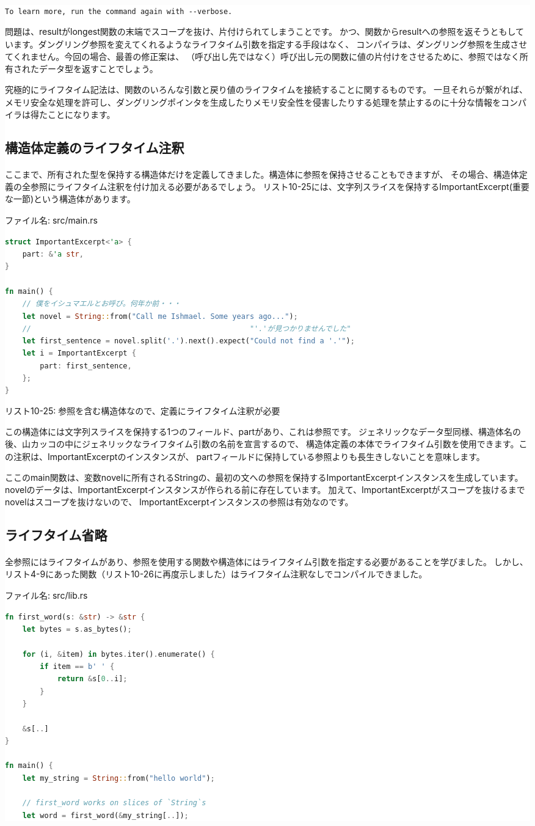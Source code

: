 ```
To learn more, run the command again with --verbose.
```

問題は、resultがlongest関数の末端でスコープを抜け、片付けられてしまうことです。 かつ、関数からresultへの参照を返そうともしています。ダングリング参照を変えてくれるようなライフタイム引数を指定する手段はなく、 コンパイラは、ダングリング参照を生成させてくれません。今回の場合、最善の修正案は、 （呼び出し先ではなく）呼び出し元の関数に値の片付けをさせるために、参照ではなく所有されたデータ型を返すことでしょう。

究極的にライフタイム記法は、関数のいろんな引数と戻り値のライフタイムを接続することに関するものです。 一旦それらが繋がれば、メモリ安全な処理を許可し、ダングリングポインタを生成したりメモリ安全性を侵害したりする処理を禁止するのに十分な情報をコンパイラは得たことになります。

## 構造体定義のライフタイム注釈
ここまで、所有された型を保持する構造体だけを定義してきました。構造体に参照を保持させることもできますが、 その場合、構造体定義の全参照にライフタイム注釈を付け加える必要があるでしょう。 リスト10-25には、文字列スライスを保持するImportantExcerpt(重要な一節)という構造体があります。

ファイル名: src/main.rs


```rust
struct ImportantExcerpt<'a> {
    part: &'a str,
}

fn main() {
    // 僕をイシュマエルとお呼び。何年か前・・・
    let novel = String::from("Call me Ishmael. Some years ago...");
    //                                                  "'.'が見つかりませんでした"
    let first_sentence = novel.split('.').next().expect("Could not find a '.'");
    let i = ImportantExcerpt {
        part: first_sentence,
    };
}
```

リスト10-25: 参照を含む構造体なので、定義にライフタイム注釈が必要

この構造体には文字列スライスを保持する1つのフィールド、partがあり、これは参照です。 ジェネリックなデータ型同様、構造体名の後、山カッコの中にジェネリックなライフタイム引数の名前を宣言するので、 構造体定義の本体でライフタイム引数を使用できます。この注釈は、ImportantExcerptのインスタンスが、 partフィールドに保持している参照よりも長生きしないことを意味します。

ここのmain関数は、変数novelに所有されるStringの、最初の文への参照を保持するImportantExcerptインスタンスを生成しています。 novelのデータは、ImportantExcerptインスタンスが作られる前に存在しています。 加えて、ImportantExcerptがスコープを抜けるまでnovelはスコープを抜けないので、 ImportantExcerptインスタンスの参照は有効なのです。

## ライフタイム省略
全参照にはライフタイムがあり、参照を使用する関数や構造体にはライフタイム引数を指定する必要があることを学びました。 しかし、リスト4-9にあった関数（リスト10-26に再度示しました）はライフタイム注釈なしでコンパイルできました。

ファイル名: src/lib.rs
``` rust
fn first_word(s: &str) -> &str {
    let bytes = s.as_bytes();

    for (i, &item) in bytes.iter().enumerate() {
        if item == b' ' {
            return &s[0..i];
        }
    }

    &s[..]
}

fn main() {
    let my_string = String::from("hello world");

    // first_word works on slices of `String`s
    let word = first_word(&my_string[..]);

```